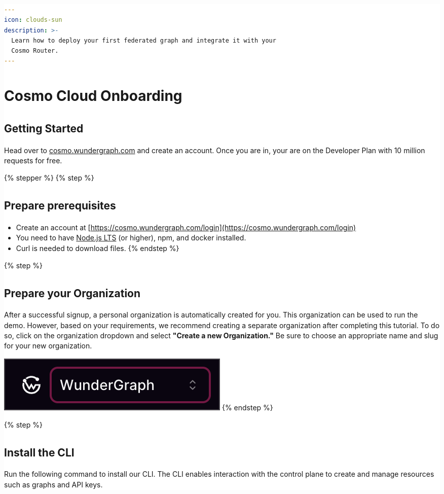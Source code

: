 ```yaml
---
icon: clouds-sun
description: >-
  Learn how to deploy your first federated graph and integrate it with your
  Cosmo Router.
---
```


# Cosmo Cloud Onboarding

## Getting Started

Head over to [cosmo.wundergraph.com](https://cosmo.wundergraph.com) and create an account. Once you are in, your are on the Developer Plan with 10 million requests for free.

{% stepper %}
{% step %}
## Prepare prerequisites

* Create an account at [https://cosmo.wundergraph.com/login](https://cosmo.wundergraph.com/login)
* You need to have [Node.js LTS](https://nodejs.org/en/download/) (or higher), npm, and docker installed.
* Curl is needed to download files.
{% endstep %}

{% step %}
## Prepare your Organization

After a successful signup, a personal organization is automatically created for you. This organization can be used to run the demo. However, based on your requirements, we recommend creating a separate organization after completing this tutorial. To do so, click on the organization dropdown and select **"Create a new Organization."** Be sure to choose an appropriate name and slug for your new organization.

<img src="../.gitbook/assets/CleanShot 2024-10-22 at 12.13.33@2x.png" alt="" data-size="original">
{% endstep %}

{% step %}
## Install the CLI

Run the following command to install our CLI. The CLI enables interaction with the control plane to create and manage resources such as graphs and API keys.
